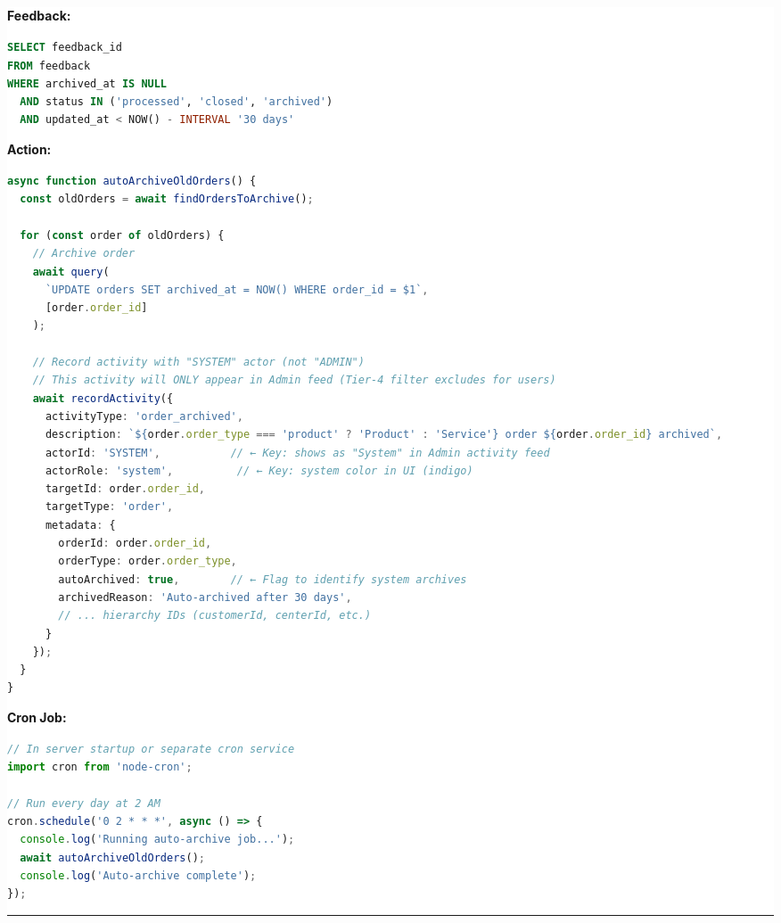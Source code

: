 **Feedback:**
```sql
SELECT feedback_id
FROM feedback
WHERE archived_at IS NULL
  AND status IN ('processed', 'closed', 'archived')
  AND updated_at < NOW() - INTERVAL '30 days'
```

**Action:**
```typescript
async function autoArchiveOldOrders() {
  const oldOrders = await findOrdersToArchive();

  for (const order of oldOrders) {
    // Archive order
    await query(
      `UPDATE orders SET archived_at = NOW() WHERE order_id = $1`,
      [order.order_id]
    );

    // Record activity with "SYSTEM" actor (not "ADMIN")
    // This activity will ONLY appear in Admin feed (Tier-4 filter excludes for users)
    await recordActivity({
      activityType: 'order_archived',
      description: `${order.order_type === 'product' ? 'Product' : 'Service'} order ${order.order_id} archived`,
      actorId: 'SYSTEM',           // ← Key: shows as "System" in Admin activity feed
      actorRole: 'system',          // ← Key: system color in UI (indigo)
      targetId: order.order_id,
      targetType: 'order',
      metadata: {
        orderId: order.order_id,
        orderType: order.order_type,
        autoArchived: true,        // ← Flag to identify system archives
        archivedReason: 'Auto-archived after 30 days',
        // ... hierarchy IDs (customerId, centerId, etc.)
      }
    });
  }
}
```

**Cron Job:**
```typescript
// In server startup or separate cron service
import cron from 'node-cron';

// Run every day at 2 AM
cron.schedule('0 2 * * *', async () => {
  console.log('Running auto-archive job...');
  await autoArchiveOldOrders();
  console.log('Auto-archive complete');
});
```

---